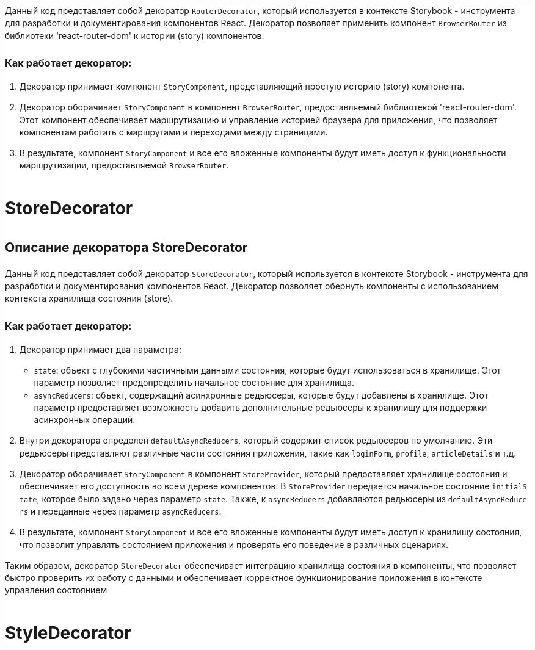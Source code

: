 Данный код представляет собой декоратор `RouterDecorator`, который используется в контексте Storybook - инструмента для разработки и документирования компонентов React. Декоратор позволяет применить компонент `BrowserRouter` из библиотеки 'react-router-dom' к истории (story) компонентов.

### Как работает декоратор:

1. Декоратор принимает компонент `StoryComponent`, представляющий простую историю (story) компонента.

2. Декоратор оборачивает `StoryComponent` в компонент `BrowserRouter`, предоставляемый библиотекой 'react-router-dom'. Этот компонент обеспечивает маршрутизацию и управление историей браузера для приложения, что позволяет компонентам работать с маршрутами и переходами между страницами.

3. В результате, компонент `StoryComponent` и все его вложенные компоненты будут иметь доступ к функциональности маршрутизации, предоставляемой `BrowserRouter`.

# StoreDecorator

## Описание декоратора StoreDecorator

Данный код представляет собой декоратор `StoreDecorator`, который используется в контексте Storybook - инструмента для разработки и документирования компонентов React. Декоратор позволяет обернуть компоненты с использованием контекста хранилища состояния (store).

### Как работает декоратор:

1. Декоратор принимает два параметра:

   - `state`: объект с глубокими частичными данными состояния, которые будут использоваться в хранилище. Этот параметр позволяет предопределить начальное состояние для хранилища.
   - `asyncReducers`: объект, содержащий асинхронные редьюсеры, которые будут добавлены в хранилище. Этот параметр предоставляет возможность добавить дополнительные редьюсеры к хранилищу для поддержки асинхронных операций.

2. Внутри декоратора определен `defaultAsyncReducers`, который содержит список редьюсеров по умолчанию. Эти редьюсеры представляют различные части состояния приложения, такие как `loginForm`, `profile`, `articleDetails` и т.д.

3. Декоратор оборачивает `StoryComponent` в компонент `StoreProvider`, который предоставляет хранилище состояния и обеспечивает его доступность во всем дереве компонентов. В `StoreProvider` передается начальное состояние `initialState`, которое было задано через параметр `state`. Также, к `asyncReducers` добавляются редьюсеры из `defaultAsyncReducers` и переданные через параметр `asyncReducers`.

4. В результате, компонент `StoryComponent` и все его вложенные компоненты будут иметь доступ к хранилищу состояния, что позволит управлять состоянием приложения и проверять его поведение в различных сценариях.

Таким образом, декоратор `StoreDecorator` обеспечивает интеграцию хранилища состояния в компоненты, что позволяет быстро проверить их работу с данными и обеспечивает корректное функционирование приложения в контексте управления состоянием

# StyleDecorator
